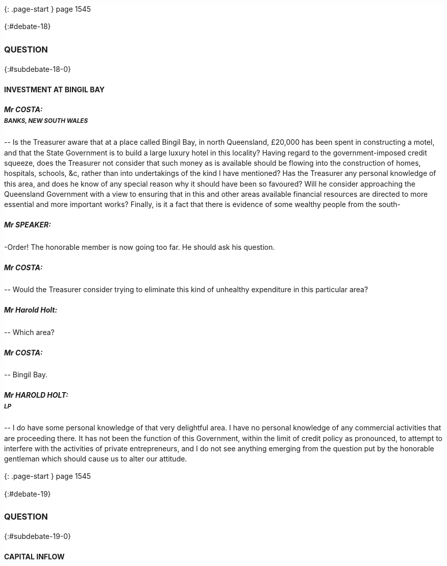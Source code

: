 
{: .page-start }
page 1545

{:#debate-18}
### QUESTION

{:#subdebate-18-0}
#### INVESTMENT AT BINGIL BAY

##### Mr COSTA:<br><small class="text-muted">BANKS, NEW SOUTH WALES</small>

-- Is the Treasurer aware that at a place called Bingil Bay, in north Queensland, £20,000 has been spent in constructing a motel, and that the State Government is to build a large luxury hotel in this locality? Having regard to the government-imposed credit squeeze, does the Treasurer not consider that such money as is available should be flowing into the construction of homes, hospitals, schools, &amp;c, rather than into undertakings of the kind I have mentioned? Has the Treasurer any personal knowledge of this area, and does he know of any special reason why it should have been so favoured? Will he consider approaching the Queensland Government with a view to ensuring that in this and other areas available financial resources are directed to more essential and more important works? Finally, is it a fact that there is evidence of some wealthy people from the south- 

##### Mr SPEAKER:

-Order! The honorable member is now going too far. He should ask his question. 

##### Mr COSTA:

-- Would the Treasurer consider trying to eliminate this kind of unhealthy expenditure in this particular area? 

##### Mr Harold Holt:

-- Which area? 

##### Mr COSTA:

-- Bingil Bay. 

##### Mr HAROLD HOLT:<br><small class="text-muted">LP</small>

-- I do have some personal knowledge of that very delightful area. I have no personal knowledge of any commercial activities that are proceeding there. It has not been the function of this Government, within the limit of credit policy as pronounced, to attempt to interfere with the activities of private entrepreneurs, and I do not see anything emerging from the question put by the honorable gentleman which should cause us to alter our attitude. 

{: .page-start }
page 1545

{:#debate-19}
### QUESTION

{:#subdebate-19-0}
#### CAPITAL INFLOW

